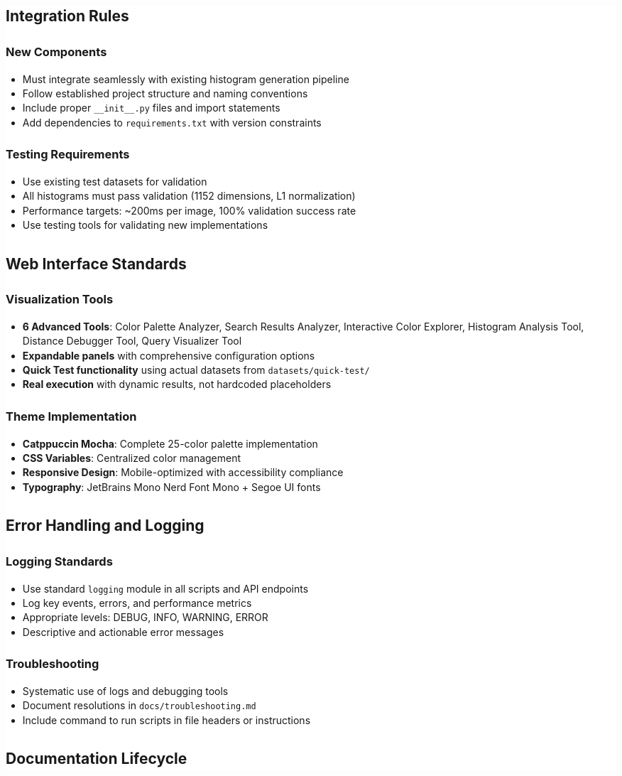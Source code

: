 ## Integration Rules

### New Components

- Must integrate seamlessly with existing histogram generation pipeline
- Follow established project structure and naming conventions
- Include proper `__init__.py` files and import statements
- Add dependencies to `requirements.txt` with version constraints

### Testing Requirements

- Use existing test datasets for validation
- All histograms must pass validation (1152 dimensions, L1 normalization)
- Performance targets: ~200ms per image, 100% validation success rate
- Use testing tools for validating new implementations

## Web Interface Standards

### Visualization Tools

- **6 Advanced Tools**: Color Palette Analyzer, Search Results Analyzer, Interactive Color Explorer, Histogram Analysis Tool, Distance Debugger Tool, Query Visualizer Tool
- **Expandable panels** with comprehensive configuration options
- **Quick Test functionality** using actual datasets from `datasets/quick-test/`
- **Real execution** with dynamic results, not hardcoded placeholders

### Theme Implementation

- **Catppuccin Mocha**: Complete 25-color palette implementation
- **CSS Variables**: Centralized color management
- **Responsive Design**: Mobile-optimized with accessibility compliance
- **Typography**: JetBrains Mono Nerd Font Mono + Segoe UI fonts

## Error Handling and Logging

### Logging Standards

- Use standard `logging` module in all scripts and API endpoints
- Log key events, errors, and performance metrics
- Appropriate levels: DEBUG, INFO, WARNING, ERROR
- Descriptive and actionable error messages

### Troubleshooting

- Systematic use of logs and debugging tools
- Document resolutions in `docs/troubleshooting.md`
- Include command to run scripts in file headers or instructions

## Documentation Lifecycle
